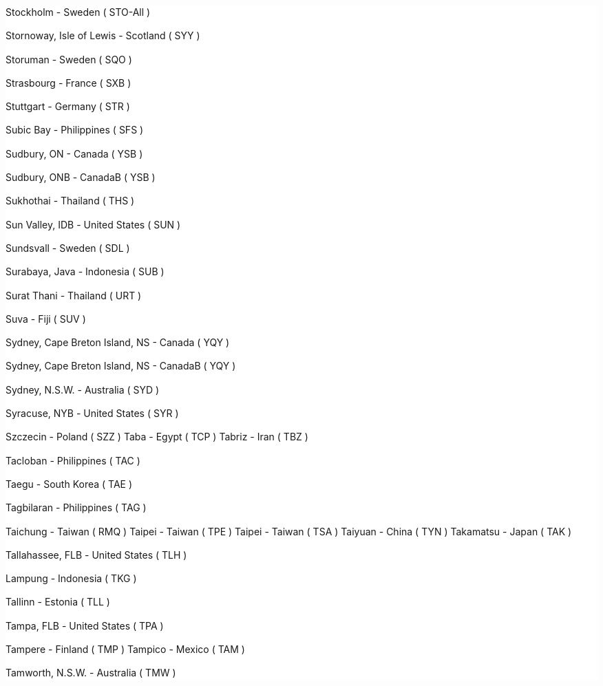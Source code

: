 Stockholm - Sweden ( STO-All )

Stornoway, Isle of Lewis - Scotland ( SYY )

Storuman - Sweden ( SQO )

Strasbourg - France ( SXB )

Stuttgart - Germany ( STR )

Subic Bay - Philippines ( SFS )

Sudbury, ON - Canada ( YSB )

Sudbury, ONВ - CanadaВ ( YSB )

Sukhothai - Thailand ( THS )

Sun Valley, IDВ - United States ( SUN )

Sundsvall - Sweden ( SDL )

Surabaya, Java - Indonesia ( SUB )

Surat Thani - Thailand ( URT )

Suva - Fiji ( SUV )

Sydney, Cape Breton Island, NS - Canada ( YQY )

Sydney, Cape Breton Island, NS - CanadaВ ( YQY )

Sydney, N.S.W. - Australia ( SYD )

Syracuse, NYВ - United States ( SYR )

Szczecin - Poland ( SZZ )
Taba - Egypt ( TCP )
Tabriz - Iran ( TBZ )

Tacloban - Philippines ( TAC )

Taegu - South Korea ( TAE )

Tagbilaran - Philippines ( TAG )

Taichung - Taiwan ( RMQ )
Taipei - Taiwan ( TPE )
Taipei - Taiwan ( TSA )
Taiyuan - China ( TYN )
Takamatsu - Japan ( TAK )

Tallahassee, FLВ - United States ( TLH )

Lampung - Indonesia ( TKG )

Tallinn - Estonia ( TLL )

Tampa, FLВ - United States ( TPA )

Tampere - Finland ( TMP )
Tampico - Mexico ( TAM )

Tamworth, N.S.W. - Australia ( TMW )
